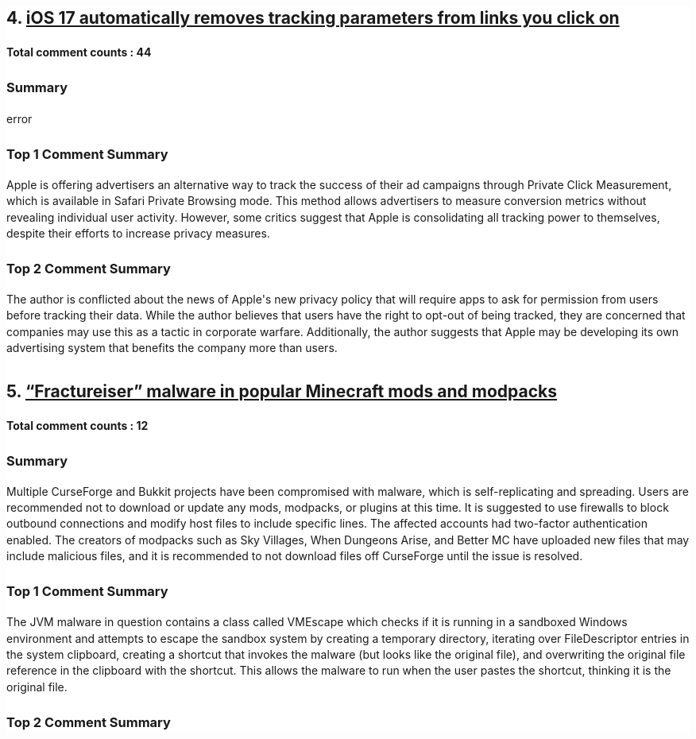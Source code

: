 ## 4. [iOS 17 automatically removes tracking parameters from links you click on](https://news.ycombinator.com/item?id=36243955)

**Total comment counts : 44**

### Summary

 error

### Top 1 Comment Summary

 Apple is offering advertisers an alternative way to track the success of their ad campaigns through Private Click Measurement, which is available in Safari Private Browsing mode. This method allows advertisers to measure conversion metrics without revealing individual user activity. However, some critics suggest that Apple is consolidating all tracking power to themselves, despite their efforts to increase privacy measures.

### Top 2 Comment Summary

 The author is conflicted about the news of Apple's new privacy policy that will require apps to ask for permission from users before tracking their data. While the author believes that users have the right to opt-out of being tracked, they are concerned that companies may use this as a tactic in corporate warfare. Additionally, the author suggests that Apple may be developing its own advertising system that benefits the company more than users.

## 5. [“Fractureiser” malware in popular Minecraft mods and modpacks](https://news.ycombinator.com/item?id=36234286)

**Total comment counts : 12**

### Summary

 Multiple CurseForge and Bukkit projects have been compromised with malware, which is self-replicating and spreading. Users are recommended not to download or update any mods, modpacks, or plugins at this time. It is suggested to use firewalls to block outbound connections and modify host files to include specific lines. The affected accounts had two-factor authentication enabled. The creators of modpacks such as Sky Villages, When Dungeons Arise, and Better MC have uploaded new files that may include malicious files, and it is recommended to not download files off CurseForge until the issue is resolved.

### Top 1 Comment Summary

 The JVM malware in question contains a class called VMEscape which checks if it is running in a sandboxed Windows environment and attempts to escape the sandbox system by creating a temporary directory, iterating over FileDescriptor entries in the system clipboard, creating a shortcut that invokes the malware (but looks like the original file), and overwriting the original file reference in the clipboard with the shortcut. This allows the malware to run when the user pastes the shortcut, thinking it is the original file.

### Top 2 Comment Summary
